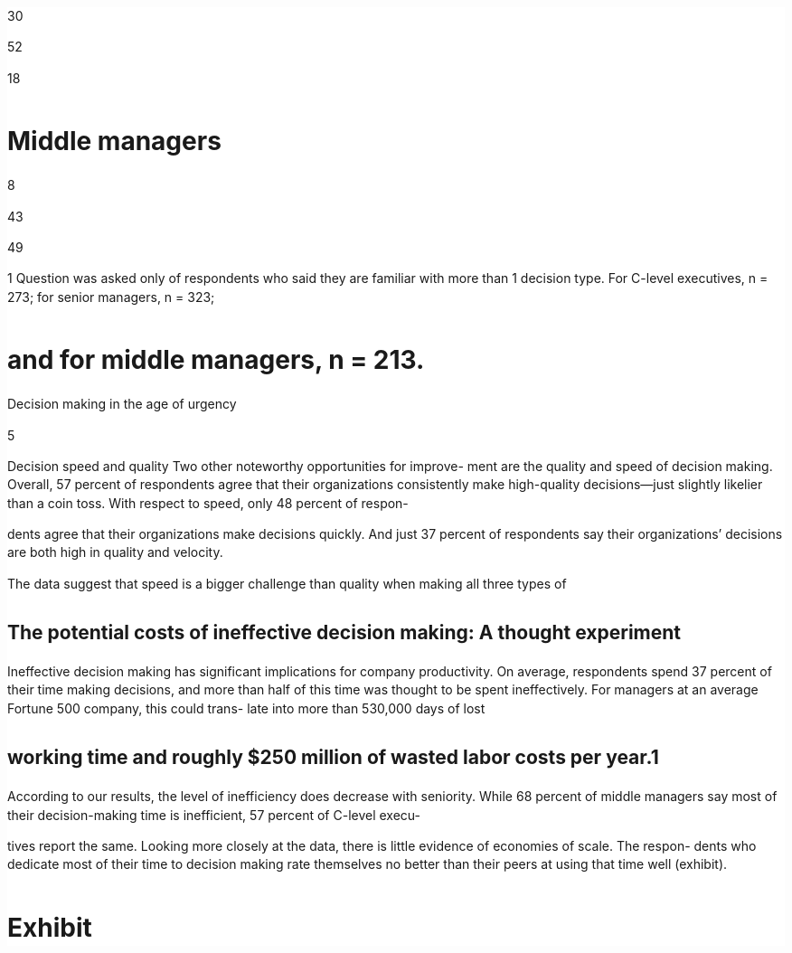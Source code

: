 30

52

18

# Middle managers

8

43

49

1 Question was asked only of respondents who said they are familiar with more than 1 decision type. For C-level executives, n = 273; for senior managers, n = 323;

# and for middle managers, n = 213.

Decision making in the age of urgency

5

Decision speed and quality Two other noteworthy opportunities for improve- ment are the quality and speed of decision making. Overall, 57 percent of respondents agree that their organizations consistently make high-quality decisions—just slightly likelier than a coin toss. With respect to speed, only 48 percent of respon-

dents agree that their organizations make decisions quickly. And just 37 percent of respondents say their organizations’ decisions are both high in quality and velocity.

The data suggest that speed is a bigger challenge than quality when making all three types of

## The potential costs of ineffective decision making: A thought experiment

Ineffective decision making has significant implications for company productivity. On average, respondents spend 37 percent of their time making decisions, and more than half of this time was thought to be spent ineffectively. For managers at an average Fortune 500 company, this could trans- late into more than 530,000 days of lost

## working time and roughly $250 million of wasted labor costs per year.1

According to our results, the level of inefficiency does decrease with seniority. While 68 percent of middle managers say most of their decision-making time is inefficient, 57 percent of C-level execu-

tives report the same. Looking more closely at the data, there is little evidence of economies of scale. The respon- dents who dedicate most of their time to decision making rate themselves no better than their peers at using that time well (exhibit).

# Exhibit
